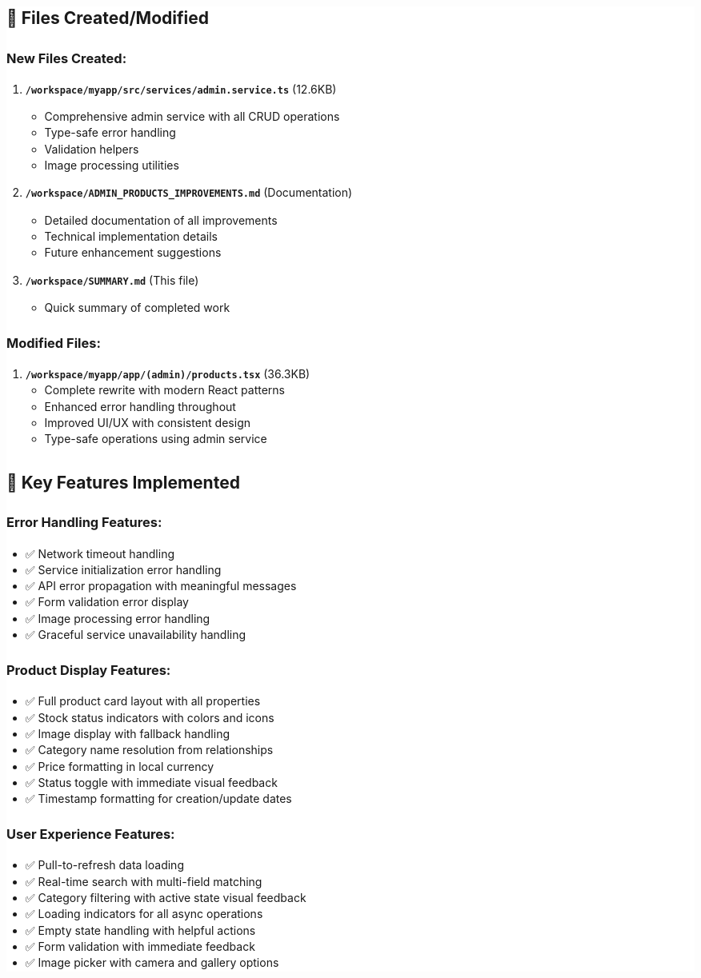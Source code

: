 ## 📁 Files Created/Modified

### New Files Created:
1. **`/workspace/myapp/src/services/admin.service.ts`** (12.6KB)
   - Comprehensive admin service with all CRUD operations
   - Type-safe error handling
   - Validation helpers
   - Image processing utilities

2. **`/workspace/ADMIN_PRODUCTS_IMPROVEMENTS.md`** (Documentation)
   - Detailed documentation of all improvements
   - Technical implementation details
   - Future enhancement suggestions

3. **`/workspace/SUMMARY.md`** (This file)
   - Quick summary of completed work

### Modified Files:
1. **`/workspace/myapp/app/(admin)/products.tsx`** (36.3KB)
   - Complete rewrite with modern React patterns
   - Enhanced error handling throughout
   - Improved UI/UX with consistent design
   - Type-safe operations using admin service

## 🎯 Key Features Implemented

### Error Handling Features:
- ✅ Network timeout handling
- ✅ Service initialization error handling
- ✅ API error propagation with meaningful messages
- ✅ Form validation error display
- ✅ Image processing error handling
- ✅ Graceful service unavailability handling

### Product Display Features:
- ✅ Full product card layout with all properties
- ✅ Stock status indicators with colors and icons
- ✅ Image display with fallback handling
- ✅ Category name resolution from relationships
- ✅ Price formatting in local currency
- ✅ Status toggle with immediate visual feedback
- ✅ Timestamp formatting for creation/update dates

### User Experience Features:
- ✅ Pull-to-refresh data loading
- ✅ Real-time search with multi-field matching
- ✅ Category filtering with active state visual feedback
- ✅ Loading indicators for all async operations
- ✅ Empty state handling with helpful actions
- ✅ Form validation with immediate feedback
- ✅ Image picker with camera and gallery options
